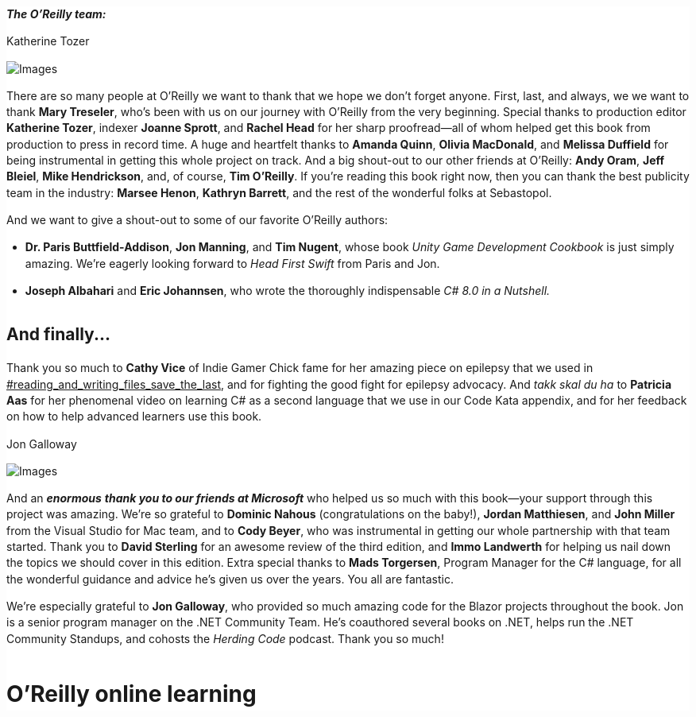 ***The O’Reilly team:***

Katherine Tozer

![Images](assets/xxxixfig02.png)

There are so many people at O’Reilly we want to thank that we hope we don’t forget anyone. First, last, and always, we we want to thank **Mary Treseler**, who’s been with us on our journey with O’Reilly from the very beginning. Special thanks to production editor **Katherine Tozer**, indexer **Joanne Sprott**, and **Rachel Head** for her sharp proofread—all of whom helped get this book from production to press in record time. A huge and heartfelt thanks to **Amanda Quinn**, **Olivia MacDonald**, and **Melissa Duffield** for being instrumental in getting this whole project on track. And a big shout-out to our other friends at O’Reilly: **Andy Oram**, **Jeff Bleiel**, **Mike Hendrickson**, and, of course, **Tim O’Reilly**. If you’re reading this book right now, then you can thank the best publicity team in the industry: **Marsee Henon**, **Kathryn Barrett**, and the rest of the wonderful folks at Sebastopol.

And we want to give a shout-out to some of our favorite O’Reilly authors:

*   **Dr. Paris Buttfield-Addison**, **Jon Manning**, and **Tim Nugent**, whose book *Unity Game Development Cookbook* is just simply amazing. We’re eagerly looking forward to *Head First Swift* from Paris and Jon.

*   **Joseph Albahari** and **Eric Johannsen**, who wrote the thoroughly indispensable *C# 8.0 in a Nutshell.*

## And finally...

Thank you so much to **Cathy Vice** of Indie Gamer Chick fame for her amazing piece on epilepsy that we used in [#reading_and_writing_files_save_the_last](ch10.html#reading_and_writing_files_save_the_last), and for fighting the good fight for epilepsy advocacy. And *takk skal du ha* to **Patricia Aas** for her phenomenal video on learning C# as a second language that we use in our Code Kata appendix, and for her feedback on how to help advanced learners use this book.

Jon Galloway

![Images](assets/xxxixfig03.png)

And an ***enormous*** ***thank you to our friends at Microsoft*** who helped us so much with this book—your support through this project was amazing. We’re so grateful to **Dominic Nahous** (congratulations on the baby!), **Jordan Matthiesen**, and **John Miller** from the Visual Studio for Mac team, and to **Cody Beyer**, who was instrumental in getting our whole partnership with that team started. Thank you to **David Sterling** for an awesome review of the third edition, and **Immo Landwerth** for helping us nail down the topics we should cover in this edition. Extra special thanks to **Mads Torgersen**, Program Manager for the C# language, for all the wonderful guidance and advice he’s given us over the years. You all are fantastic.

We’re especially grateful to **Jon Galloway**, who provided so much amazing code for the Blazor projects throughout the book. Jon is a senior program manager on the .NET Community Team. He’s coauthored several books on .NET, helps run the .NET Community Standups, and cohosts the *Herding Code* podcast. Thank you so much!

# O’Reilly online learning
